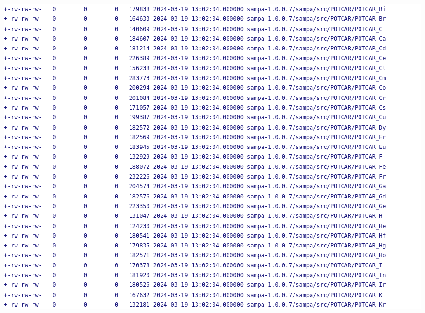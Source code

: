 ```diff
+-rw-rw-rw-   0        0        0   179838 2024-03-19 13:02:04.000000 sampa-1.0.0.7/sampa/src/POTCAR/POTCAR_Bi
+-rw-rw-rw-   0        0        0   164633 2024-03-19 13:02:04.000000 sampa-1.0.0.7/sampa/src/POTCAR/POTCAR_Br
+-rw-rw-rw-   0        0        0   140609 2024-03-19 13:02:04.000000 sampa-1.0.0.7/sampa/src/POTCAR/POTCAR_C
+-rw-rw-rw-   0        0        0   184607 2024-03-19 13:02:04.000000 sampa-1.0.0.7/sampa/src/POTCAR/POTCAR_Ca
+-rw-rw-rw-   0        0        0   181214 2024-03-19 13:02:04.000000 sampa-1.0.0.7/sampa/src/POTCAR/POTCAR_Cd
+-rw-rw-rw-   0        0        0   226389 2024-03-19 13:02:04.000000 sampa-1.0.0.7/sampa/src/POTCAR/POTCAR_Ce
+-rw-rw-rw-   0        0        0   156238 2024-03-19 13:02:04.000000 sampa-1.0.0.7/sampa/src/POTCAR/POTCAR_Cl
+-rw-rw-rw-   0        0        0   283773 2024-03-19 13:02:04.000000 sampa-1.0.0.7/sampa/src/POTCAR/POTCAR_Cm
+-rw-rw-rw-   0        0        0   200294 2024-03-19 13:02:04.000000 sampa-1.0.0.7/sampa/src/POTCAR/POTCAR_Co
+-rw-rw-rw-   0        0        0   201084 2024-03-19 13:02:04.000000 sampa-1.0.0.7/sampa/src/POTCAR/POTCAR_Cr
+-rw-rw-rw-   0        0        0   171057 2024-03-19 13:02:04.000000 sampa-1.0.0.7/sampa/src/POTCAR/POTCAR_Cs
+-rw-rw-rw-   0        0        0   199387 2024-03-19 13:02:04.000000 sampa-1.0.0.7/sampa/src/POTCAR/POTCAR_Cu
+-rw-rw-rw-   0        0        0   182572 2024-03-19 13:02:04.000000 sampa-1.0.0.7/sampa/src/POTCAR/POTCAR_Dy
+-rw-rw-rw-   0        0        0   182569 2024-03-19 13:02:04.000000 sampa-1.0.0.7/sampa/src/POTCAR/POTCAR_Er
+-rw-rw-rw-   0        0        0   183945 2024-03-19 13:02:04.000000 sampa-1.0.0.7/sampa/src/POTCAR/POTCAR_Eu
+-rw-rw-rw-   0        0        0   132929 2024-03-19 13:02:04.000000 sampa-1.0.0.7/sampa/src/POTCAR/POTCAR_F
+-rw-rw-rw-   0        0        0   188072 2024-03-19 13:02:04.000000 sampa-1.0.0.7/sampa/src/POTCAR/POTCAR_Fe
+-rw-rw-rw-   0        0        0   232226 2024-03-19 13:02:04.000000 sampa-1.0.0.7/sampa/src/POTCAR/POTCAR_Fr
+-rw-rw-rw-   0        0        0   204574 2024-03-19 13:02:04.000000 sampa-1.0.0.7/sampa/src/POTCAR/POTCAR_Ga
+-rw-rw-rw-   0        0        0   182576 2024-03-19 13:02:04.000000 sampa-1.0.0.7/sampa/src/POTCAR/POTCAR_Gd
+-rw-rw-rw-   0        0        0   223350 2024-03-19 13:02:04.000000 sampa-1.0.0.7/sampa/src/POTCAR/POTCAR_Ge
+-rw-rw-rw-   0        0        0   131047 2024-03-19 13:02:04.000000 sampa-1.0.0.7/sampa/src/POTCAR/POTCAR_H
+-rw-rw-rw-   0        0        0   124230 2024-03-19 13:02:04.000000 sampa-1.0.0.7/sampa/src/POTCAR/POTCAR_He
+-rw-rw-rw-   0        0        0   180541 2024-03-19 13:02:04.000000 sampa-1.0.0.7/sampa/src/POTCAR/POTCAR_Hf
+-rw-rw-rw-   0        0        0   179835 2024-03-19 13:02:04.000000 sampa-1.0.0.7/sampa/src/POTCAR/POTCAR_Hg
+-rw-rw-rw-   0        0        0   182571 2024-03-19 13:02:04.000000 sampa-1.0.0.7/sampa/src/POTCAR/POTCAR_Ho
+-rw-rw-rw-   0        0        0   170378 2024-03-19 13:02:04.000000 sampa-1.0.0.7/sampa/src/POTCAR/POTCAR_I
+-rw-rw-rw-   0        0        0   181920 2024-03-19 13:02:04.000000 sampa-1.0.0.7/sampa/src/POTCAR/POTCAR_In
+-rw-rw-rw-   0        0        0   180526 2024-03-19 13:02:04.000000 sampa-1.0.0.7/sampa/src/POTCAR/POTCAR_Ir
+-rw-rw-rw-   0        0        0   167632 2024-03-19 13:02:04.000000 sampa-1.0.0.7/sampa/src/POTCAR/POTCAR_K
+-rw-rw-rw-   0        0        0   132181 2024-03-19 13:02:04.000000 sampa-1.0.0.7/sampa/src/POTCAR/POTCAR_Kr
```